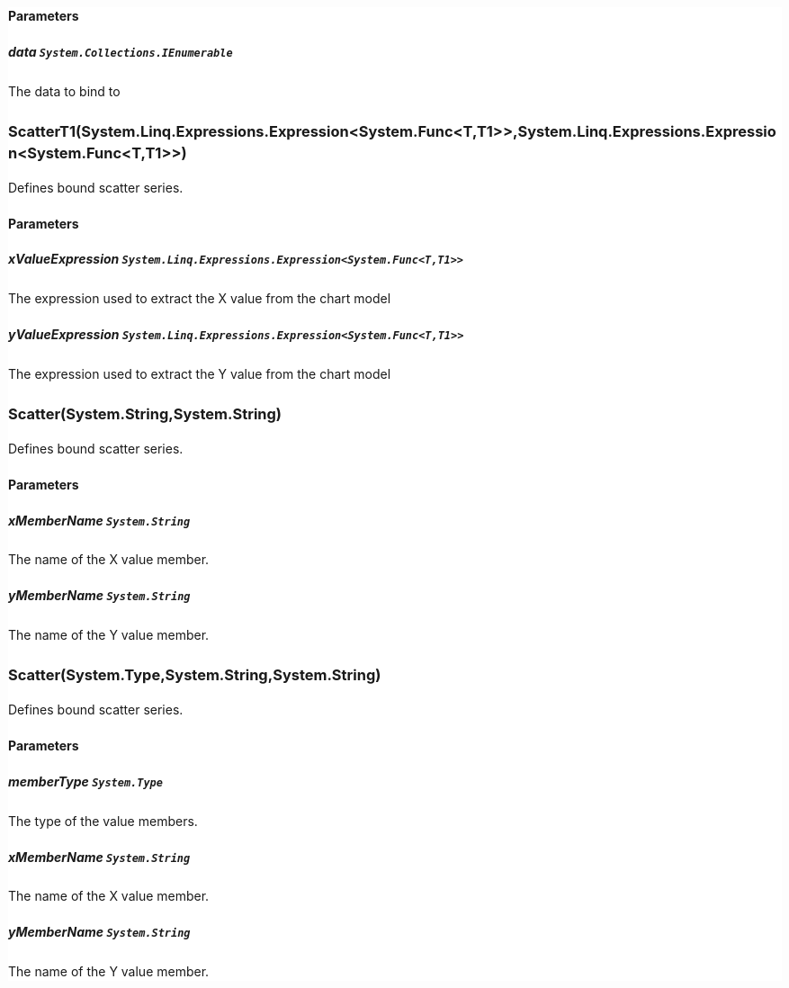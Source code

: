 
#### Parameters

##### data `System.Collections.IEnumerable`
The data to bind to




### ScatterT1(System.Linq.Expressions.Expression\<System.Func\<T,T1\>\>,System.Linq.Expressions.Expression\<System.Func\<T,T1\>\>)
Defines bound scatter series.


#### Parameters

##### xValueExpression `System.Linq.Expressions.Expression<System.Func<T,T1>>`
The expression used to extract the X value from the chart model

##### yValueExpression `System.Linq.Expressions.Expression<System.Func<T,T1>>`
The expression used to extract the Y value from the chart model




### Scatter(System.String,System.String)
Defines bound scatter series.


#### Parameters

##### xMemberName `System.String`
The name of the X value member.

##### yMemberName `System.String`
The name of the Y value member.




### Scatter(System.Type,System.String,System.String)
Defines bound scatter series.


#### Parameters

##### memberType `System.Type`
The type of the value members.

##### xMemberName `System.String`
The name of the X value member.

##### yMemberName `System.String`
The name of the Y value member.

